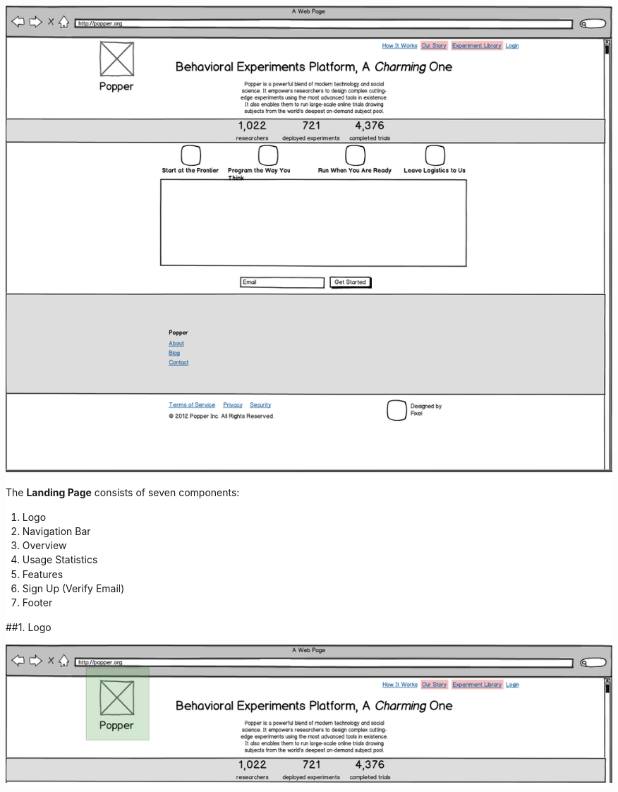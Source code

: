 ![Image](https://github.com/liscovich/functional-specs/blob/master/images/landingpage.png?raw=true)

The **Landing Page** consists of seven components: 

1. Logo
2. Navigation Bar
3. Overview
4. Usage Statistics
5. Features
6. Sign Up (Verify Email)
7. Footer

##1. Logo


![Image](https://github.com/liscovich/functional-specs/blob/master/images/lplogo.png?raw=true)
